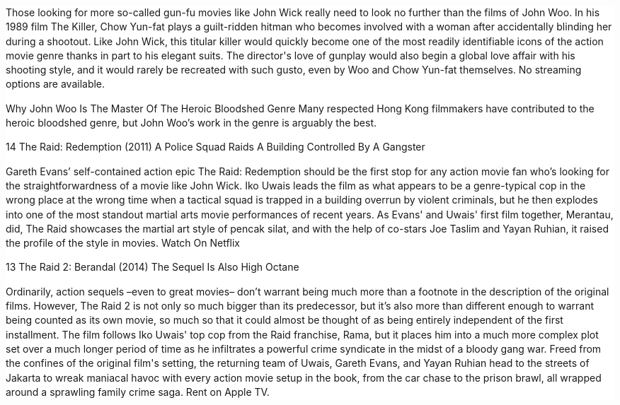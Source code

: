  Those looking for more so-called gun-fu movies like John Wick really need to look no further than the films of John Woo. In his 1989 film The Killer, Chow Yun-fat plays a guilt-ridden hitman who becomes involved with a woman after accidentally blinding her during a shootout. Like John Wick, this titular killer would quickly become one of the most readily identifiable icons of the action movie genre thanks in part to his elegant suits. The director&#39;s love of gunplay would also begin a global love affair with his shooting style, and it would rarely be recreated with such gusto, even by Woo and Chow Yun-fat themselves.
No streaming options are available. 

            
 
 Why John Woo Is The Master Of The Heroic Bloodshed Genre 
Many respected Hong Kong filmmakers have contributed to the heroic bloodshed genre, but John Woo’s work in the genre is arguably the best.








 14  The Raid: Redemption (2011) 
A Police Squad Raids A Building Controlled By A Gangster


 







Gareth Evans’ self-contained action epic The Raid: Redemption should be the first stop for any action movie fan who’s looking for the straightforwardness of a movie like John Wick. Iko Uwais leads the film as what appears to be a genre-typical cop in the wrong place at the wrong time when a tactical squad is trapped in a building overrun by violent criminals, but he then explodes into one of the most standout martial arts movie performances of recent years. As Evans&#39; and Uwais&#39; first film together, Merantau, did, The Raid showcases the martial art style of pencak silat, and with the help of co-stars Joe Taslim and Yayan Ruhian, it raised the profile of the style in movies.
Watch On Netflix





 13  The Raid 2: Berandal (2014) 
The Sequel Is Also High Octane
        

 Ordinarily, action sequels –even to great movies– don’t warrant being much more than a footnote in the description of the original films. However, The Raid 2 is not only so much bigger than its predecessor, but it’s also more than different enough to warrant being counted as its own movie, so much so that it could almost be thought of as being entirely independent of the first installment.
The film follows Iko Uwais&#39; top cop from the Raid franchise, Rama, but it places him into a much more complex plot set over a much longer period of time as he infiltrates a powerful crime syndicate in the midst of a bloody gang war. Freed from the confines of the original film&#39;s setting, the returning team of Uwais, Gareth Evans, and Yayan Ruhian head to the streets of Jakarta to wreak maniacal havoc with every action movie setup in the book, from the car chase to the prison brawl, all wrapped around a sprawling family crime saga.
Rent on Apple TV. 


